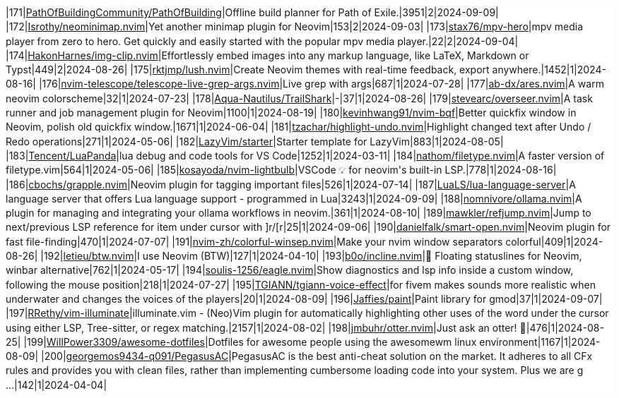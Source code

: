 |171|[PathOfBuildingCommunity/PathOfBuilding](https://github.com/PathOfBuildingCommunity/PathOfBuilding)|Offline build planner for Path of Exile.|3951|2|2024-09-09|
|172|[Isrothy/neominimap.nvim](https://github.com/Isrothy/neominimap.nvim)|Yet another minimap plugin for Neovim|153|2|2024-09-03|
|173|[stax76/mpv-hero](https://github.com/stax76/mpv-hero)|mpv media player from zero to hero. Get quickly and easily started with the popular mpv media player.|22|2|2024-09-04|
|174|[HakonHarnes/img-clip.nvim](https://github.com/HakonHarnes/img-clip.nvim)|Effortlessly embed images into any markup language, like LaTeX, Markdown or Typst|449|2|2024-08-26|
|175|[rktjmp/lush.nvim](https://github.com/rktjmp/lush.nvim)|Create Neovim themes with real-time feedback, export anywhere.|1452|1|2024-08-16|
|176|[nvim-telescope/telescope-live-grep-args.nvim](https://github.com/nvim-telescope/telescope-live-grep-args.nvim)|Live grep with args|687|1|2024-07-28|
|177|[ab-dx/ares.nvim](https://github.com/ab-dx/ares.nvim)|A warm neovim colorscheme|32|1|2024-07-23|
|178|[Aqua-Nautilus/TrailShark](https://github.com/Aqua-Nautilus/TrailShark)|-|37|1|2024-08-26|
|179|[stevearc/overseer.nvim](https://github.com/stevearc/overseer.nvim)|A task runner and job management plugin for Neovim|1100|1|2024-08-19|
|180|[kevinhwang91/nvim-bqf](https://github.com/kevinhwang91/nvim-bqf)|Better quickfix window in Neovim, polish old quickfix window.|1671|1|2024-06-04|
|181|[tzachar/highlight-undo.nvim](https://github.com/tzachar/highlight-undo.nvim)|Highlight changed text after Undo / Redo operations|271|1|2024-05-06|
|182|[LazyVim/starter](https://github.com/LazyVim/starter)|Starter template for LazyVim|883|1|2024-08-05|
|183|[Tencent/LuaPanda](https://github.com/Tencent/LuaPanda)|lua debug and code tools for VS Code|1252|1|2024-03-11|
|184|[nathom/filetype.nvim](https://github.com/nathom/filetype.nvim)|A faster version of filetype.vim|564|1|2024-05-06|
|185|[kosayoda/nvim-lightbulb](https://github.com/kosayoda/nvim-lightbulb)|VSCode 💡 for neovim's built-in LSP.|778|1|2024-08-16|
|186|[cbochs/grapple.nvim](https://github.com/cbochs/grapple.nvim)|Neovim plugin for tagging important files|526|1|2024-07-14|
|187|[LuaLS/lua-language-server](https://github.com/LuaLS/lua-language-server)|A language server that offers Lua language support - programmed in Lua|3243|1|2024-09-09|
|188|[nomnivore/ollama.nvim](https://github.com/nomnivore/ollama.nvim)|A plugin for managing and integrating your ollama workflows in neovim.|361|1|2024-08-10|
|189|[mawkler/refjump.nvim](https://github.com/mawkler/refjump.nvim)|Jump to next/previous LSP reference for item under cursor with ]r/[r|25|1|2024-09-06|
|190|[danielfalk/smart-open.nvim](https://github.com/danielfalk/smart-open.nvim)|Neovim plugin for fast file-finding|470|1|2024-07-07|
|191|[nvim-zh/colorful-winsep.nvim](https://github.com/nvim-zh/colorful-winsep.nvim)|Make your nvim window separators colorful|409|1|2024-08-26|
|192|[letieu/btw.nvim](https://github.com/letieu/btw.nvim)|I use Neovim (BTW)|127|1|2024-04-10|
|193|[b0o/incline.nvim](https://github.com/b0o/incline.nvim)|🎈 Floating statuslines for Neovim, winbar alternative|762|1|2024-05-17|
|194|[soulis-1256/eagle.nvim](https://github.com/soulis-1256/eagle.nvim)|Show diagnostics and lsp info inside a custom window, following the mouse position|218|1|2024-07-27|
|195|[TGIANN/tgiann-voice-effect](https://github.com/TGIANN/tgiann-voice-effect)|for fivem makes sounds more realistic when underwater and changes the voices of the players|20|1|2024-08-09|
|196|[Jaffies/paint](https://github.com/Jaffies/paint)|Paint library for gmod|37|1|2024-09-07|
|197|[RRethy/vim-illuminate](https://github.com/RRethy/vim-illuminate)|illuminate.vim - (Neo)Vim plugin for automatically highlighting other uses of the word under the cursor using either LSP, Tree-sitter, or regex matching.|2157|1|2024-08-02|
|198|[jmbuhr/otter.nvim](https://github.com/jmbuhr/otter.nvim)|Just ask an otter! 🦦|476|1|2024-08-25|
|199|[WillPower3309/awesome-dotfiles](https://github.com/WillPower3309/awesome-dotfiles)|Dotfiles for awesome people using the awesomewm linux environment|1167|1|2024-08-09|
|200|[georgemos9434-q091/PegasusAC](https://github.com/georgemos9434-q091/PegasusAC)|PegasusAC is the best anti-cheat solution on the market. It adheres to all CFx rules and provides you with clean files, rather than implementing cumbersome loading code into your system. Plus we are g ...|142|1|2024-04-04|
